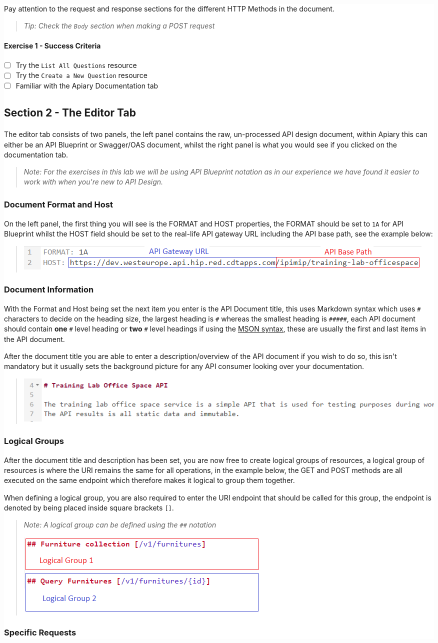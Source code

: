 Pay attention to the request and response sections for the different HTTP Methods in the document.

> _Tip: Check the `Body` section when making a POST request_

#### Exercise 1 - Success Criteria

- [ ] Try the `List All Questions` resource
- [ ] Try the `Create a New Question` resource
- [ ] Familiar with the Apiary Documentation tab

## Section 2 - The Editor Tab

The editor tab consists of two panels, the left panel contains the raw, un-processed API design document, within Apiary this can either be an API Blueprint or Swagger/OAS document, whilst the right panel is what you would see if you clicked on the documentation tab.

> _Note: For the exercises in this lab we will be using API Blueprint notation as in our experience we have found it easier to work with when you're new to API Design._

### Document Format and Host

On the left panel, the first thing you will see is the FORMAT and HOST properties, the FORMAT should be set to `1A` for API Blueprint whilst the HOST field should be set to the real-life API gateway URL including the API base path, see the example below:

> ![alt text][apiary_editor_format_and_host]

### Document Information

With the Format and Host being set the next item you enter is the API Document title, this uses Markdown syntax which uses `#` characters to decide on the heading size, the largest heading is `#` whereas the smallest heading is `#####`, each API document should contain **one** `#` level heading or **two** `#` level headings if using the [MSON syntax](#data-structures), these are usually the first and last items in the API document.

After the document title you are able to enter a description/overview of the API document if you wish to do so, this isn't mandatory but it usually sets the background picture for any API consumer looking over your documentation.

> ![alt text][apiary_editor_heading_level_1]

### Logical Groups

After the document title and description has been set, you are now free to create logical groups of resources, a logical group of resources is where the URI remains the same for all operations, in the example below, the GET and POST methods are all executed on the same endpoint which therefore makes it logical to group them together.

When defining a logical group, you are also required to enter the URI endpoint that should be called for this group, the endpoint is denoted by being placed inside square brackets `[]`.

> _Note: A logical group can be defined using the `##` notation_
>
> ![alt text][apiary_editor_logical_group_1]

### Specific Requests


[apiary_menu_toolbar]: images/apiary_menu_toolbar.png "Apiary Menu Toolbar"
[apiary_console_mock_server]: images/apiary_console_mock_server.png "Apiary Console Mock Server"
[apiary_desc_and_group]: images/apiary_desc_and_group.png "Apiary Description and Group"
[apiary_example_area_populated]: images/apiary_example_area_populated.png "Apiary Example Area - Populated"
[apiary_example_area]: images/apiary_example_area.png "Apiary Example Area"
[apiary_example_mock_server]: images/apiary_example_mock_server.png "Apiary Example Area - Mock Server"
[apiary_doc_resources]: images/apiary_doc_endpoints.png "Apiary Documentation Resources"
[apiary_editor_format_and_host]: images/apiary_editor_format_and_host.png "Apiary Editor - Format and Host"
[apiary_editor_heading_level_1]: images/apiary_editor_heading_level_1.png "Apiary Editor - Heading Level 1"
[apiary_editor_logical_group_1]: images/apiary_editor_logical_group_1.png "Apiary Editor - Logical Group 1"
[apiary_editor_request_1]: images/apiary_editor_request_1.png "Apiary Editor - Request 1"
[apiary_editor_request_content_type]: images/apiary_editor_request_content_type.png "Apiary Editor - Request Content Type"
[apiary_editor_request_attributes]: images/apiary_editor_request_attributes.png "Apiary Editor - Request Attributes"
[apiary_editor_request_headers]: images/apiary_editor_request_headers.png "Apiary Editor - Request Headers"
[apiary_editor_response_content_type]: images/apiary_editor_response_content_type.png "Apiary Editor - Response Content Type"
[apiary_editor_response_attributes]: images/apiary_editor_response_attributes.png "Apiary Editor - Response Attributes"
[apiary_editor_response_multiple]: images/apiary_editor_response_multiple.png "Apiary Editor - Multiple Responses"
[apiary_editor_response_headers]: images/apiary_editor_response_headers.png "Apiary Editor - Response Headers"
[apiary_editor_request_query_parameter]: images/apiary_editor_request_query_parameter.png "Apiary Editor - Request Query Parameters"
[apiary_editor_request_query_parameter_example]: images/apiary_editor_request_query_parameter_example.png "Apiary Editor - Request Query Parameters Example"
[apiary_editor_parameters]: images/apiary_editor_parameters.png "Apiary Editor - Parameters"
[apiary_editor_parameters_example]: images/apiary_editor_parameters_example.png "Apiary Editor - Parameters Example"
[apiary_editor_request_path_parameter]: images/apiary_editor_request_path_parameter.png "Apiary Editor - Request Path Parameters"
[apiary_editor_request_path_parameter_example]: images/apiary_editor_request_path_parameter_example.png "Apiary Editor - Request Path Parameters Example"
[apiary_editor_complex_object_example]: images/apiary_editor_complex_object_example.png "Apiary Editor - Complex Object Example"
[apiary_editor_complex_object_inheritance_example]: images/apiary_editor_complex_object_inheritance_example.png "Apiary Editor - Complex Object Inheritance Example"
[apiary_documentation_endpoints_highlighted]: images/apiary_documentation_endpoints_highlighted.png "Apiary Documentation - Endpoints Highlighted"